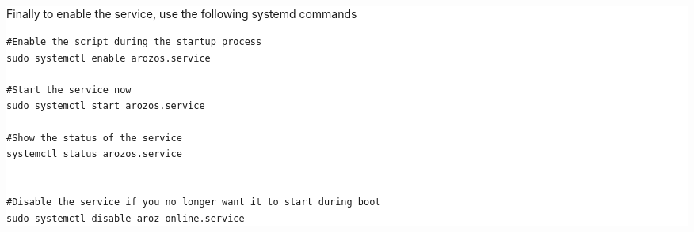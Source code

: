 Finally to enable the service, use the following systemd commands

```
#Enable the script during the startup process
sudo systemctl enable arozos.service

#Start the service now
sudo systemctl start arozos.service

#Show the status of the service
systemctl status arozos.service


#Disable the service if you no longer want it to start during boot
sudo systemctl disable aroz-online.service
```
